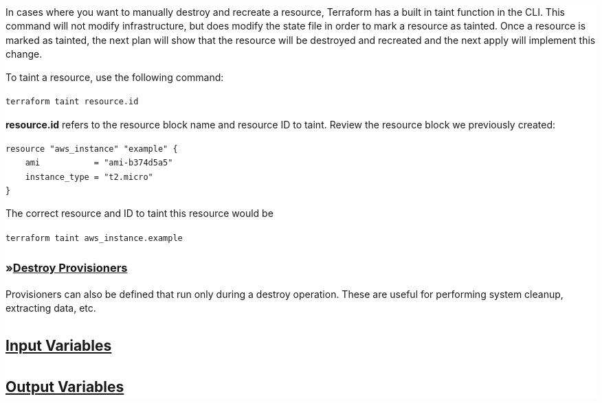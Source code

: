 In cases where you want to manually destroy and recreate a resource, Terraform has a built in taint function in the CLI. This command will not modify infrastructure, but does modify the state file in order to mark a resource as tainted. Once a resource is marked as tainted, the next plan will show that the resource will be destroyed and recreated and the next apply will implement this change.

To taint a resource, use the following command:

    terraform taint resource.id

**resource.id** refers to the resource block name and resource ID to taint. Review the resource block we previously created:

    resource "aws_instance" "example" {
        ami           = "ami-b374d5a5"
        instance_type = "t2.micro"
    }

The correct resource and ID to taint this resource would be 

    terraform taint aws_instance.example

### »[Destroy Provisioners](https://www.terraform.io/docs/provisioners/)
Provisioners can also be defined that run only during a destroy operation. These are useful for performing system cleanup, extracting data, etc.

## [Input Variables](https://learn.hashicorp.com/terraform/getting-started/variables)
## [Output Variables](https://learn.hashicorp.com/terraform/getting-started/outputs)